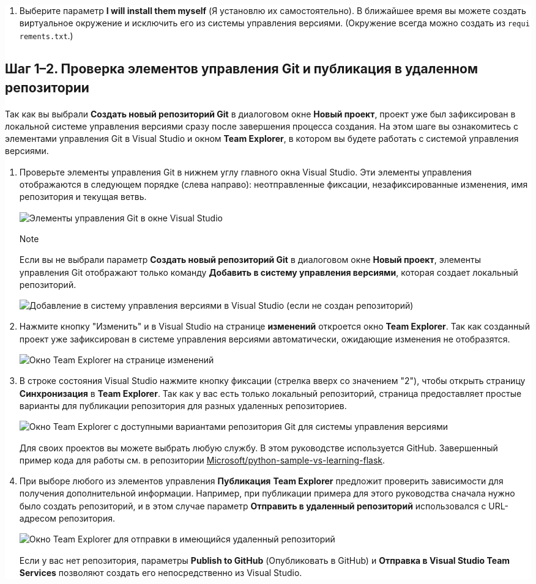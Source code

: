 1. Выберите параметр **I will install them myself** (Я установлю их самостоятельно). В ближайшее время вы можете создать виртуальное окружение и исключить его из системы управления версиями. (Окружение всегда можно создать из `requirements.txt`.)

## <a name="step-1-2-examine-the-git-controls-and-publish-to-a-remote-repository"></a>Шаг 1–2. Проверка элементов управления Git и публикация в удаленном репозитории

Так как вы выбрали **Создать новый репозиторий Git** в диалоговом окне **Новый проект**, проект уже был зафиксирован в локальной системе управления версиями сразу после завершения процесса создания. На этом шаге вы ознакомитесь с элементами управления Git в Visual Studio и окном **Team Explorer**, в котором вы будете работать с системой управления версиями.

1. Проверьте элементы управления Git в нижнем углу главного окна Visual Studio. Эти элементы управления отображаются в следующем порядке (слева направо): неотправленные фиксации, незафиксированные изменения, имя репозитория и текущая ветвь.

    ![Элементы управления Git в окне Visual Studio](media/flask/step01-git-controls.png)

    > [!Note]
    > Если вы не выбрали параметр **Создать новый репозиторий Git** в диалоговом окне **Новый проект**, элементы управления Git отображают только команду **Добавить в систему управления версиями**, которая создает локальный репозиторий.
    >
    > ![Добавление в систему управления версиями в Visual Studio (если не создан репозиторий)](media/tutorials-common/step01-git-add-to-source-control.png)

1. Нажмите кнопку "Изменить" и в Visual Studio на странице **изменений** откроется окно **Team Explorer**. Так как созданный проект уже зафиксирован в системе управления версиями автоматически, ожидающие изменения не отобразятся.

    ![Окно Team Explorer на странице изменений](media/flask/step01-team-explorer-changes.png)

1. В строке состояния Visual Studio нажмите кнопку фиксации (стрелка вверх со значением "2"), чтобы открыть страницу **Синхронизация** в **Team Explorer**. Так как у вас есть только локальный репозиторий, страница предоставляет простые варианты для публикации репозитория для разных удаленных репозиториев.

    ![Окно Team Explorer с доступными вариантами репозитория Git для системы управления версиями](media/flask/step01-team-explorer.png)

    Для своих проектов вы можете выбрать любую службу. В этом руководстве используется GitHub. Завершенный пример кода для работы см. в репозитории [Microsoft/python-sample-vs-learning-flask](https://github.com/Microsoft/python-sample-vs-learning-flask).

1. При выборе любого из элементов управления **Публикация** **Team Explorer** предложит проверить зависимости для получения дополнительной информации. Например, при публикации примера для этого руководства сначала нужно было создать репозиторий, и в этом случае параметр **Отправить в удаленный репозиторий** использовался с URL-адресом репозитория.

    ![Окно Team Explorer для отправки в имеющийся удаленный репозиторий](media/flask/step01-push-to-github.png)

    Если у вас нет репозитория, параметры **Publish to GitHub** (Опубликовать в GitHub) и **Отправка в Visual Studio Team Services** позволяют создать его непосредственно из Visual Studio.
